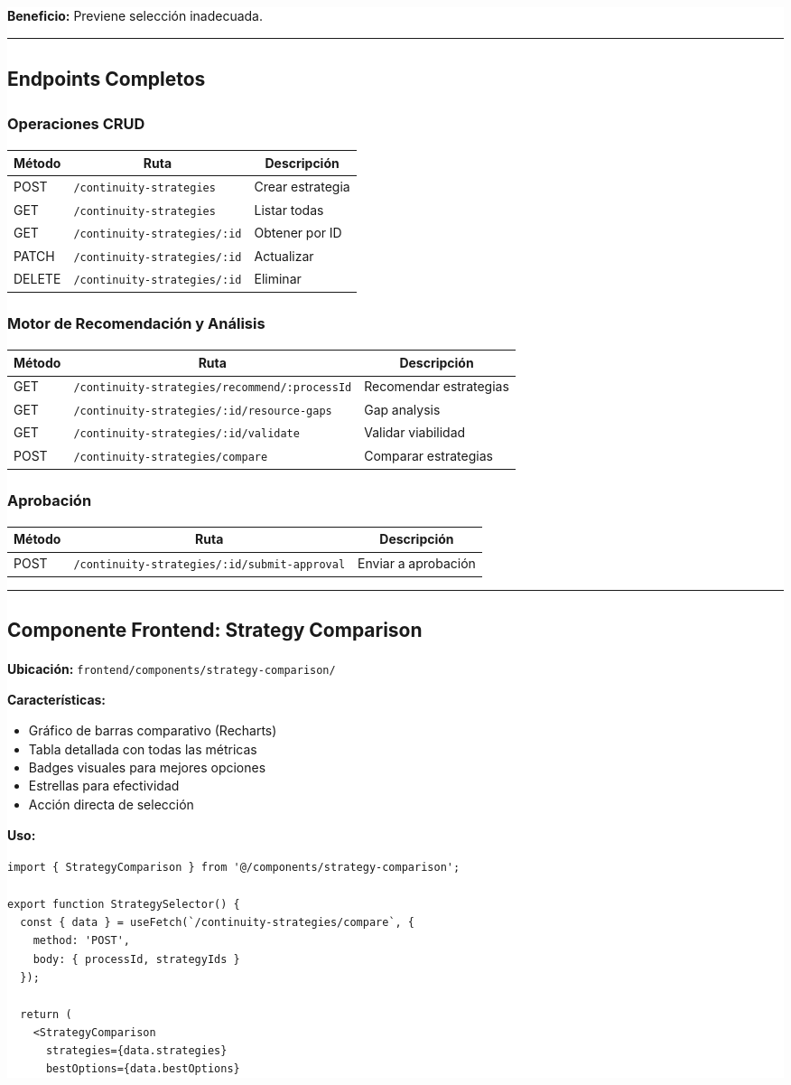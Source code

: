 **Beneficio:** Previene selección inadecuada.

---

## Endpoints Completos

### Operaciones CRUD

| Método | Ruta | Descripción |
|--------|------|-------------|
| POST | `/continuity-strategies` | Crear estrategia |
| GET | `/continuity-strategies` | Listar todas |
| GET | `/continuity-strategies/:id` | Obtener por ID |
| PATCH | `/continuity-strategies/:id` | Actualizar |
| DELETE | `/continuity-strategies/:id` | Eliminar |

### Motor de Recomendación y Análisis

| Método | Ruta | Descripción |
|--------|------|-------------|
| GET | `/continuity-strategies/recommend/:processId` | Recomendar estrategias |
| GET | `/continuity-strategies/:id/resource-gaps` | Gap analysis |
| GET | `/continuity-strategies/:id/validate` | Validar viabilidad |
| POST | `/continuity-strategies/compare` | Comparar estrategias |

### Aprobación

| Método | Ruta | Descripción |
|--------|------|-------------|
| POST | `/continuity-strategies/:id/submit-approval` | Enviar a aprobación |

---

## Componente Frontend: Strategy Comparison

**Ubicación:** `frontend/components/strategy-comparison/`

**Características:**
- Gráfico de barras comparativo (Recharts)
- Tabla detallada con todas las métricas
- Badges visuales para mejores opciones
- Estrellas para efectividad
- Acción directa de selección

**Uso:**
```tsx
import { StrategyComparison } from '@/components/strategy-comparison';

export function StrategySelector() {
  const { data } = useFetch(`/continuity-strategies/compare`, {
    method: 'POST',
    body: { processId, strategyIds }
  });
  
  return (
    <StrategyComparison
      strategies={data.strategies}
      bestOptions={data.bestOptions}
```